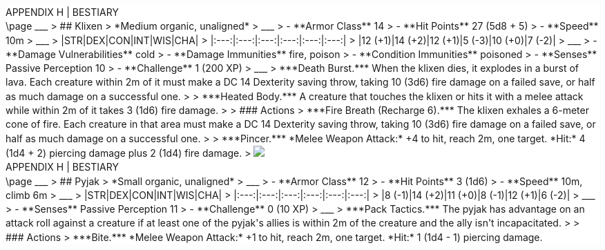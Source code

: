 <div class='pageNumber auto'></div>
<div class='footnote'>APPENDIX H | BESTIARY</div>
\page
___
> ## Klixen
> *Medium organic, unaligned*
> ___
> - **Armor Class** 14
> - **Hit Points** 27 (5d8 + 5)
> - **Speed** 10m
> ___
> |STR|DEX|CON|INT|WIS|CHA|
> |:---:|:---:|:---:|:---:|:---:|:---:|
> |12 (+1)|14 (+2)|12 (+1)|5 (-3)|10 (+0)|7 (-2)|
> ___
> - **Damage Vulnerabilities** cold
> - **Damage Immunities** fire, poison
> - **Condition Immunities** poisoned
> - **Senses** Passive Perception 10
> - **Challenge** 1 (200 XP)
> ___
> ***Death Burst.*** When the klixen dies, it explodes in a burst of lava. Each creature within 2m of it must make a DC 14 Dexterity saving throw, taking 10 (3d6) fire damage on a failed save, or half as much damage on a successful one.
>
> ***Heated Body.*** A creature that touches the klixen or hits it with a melee attack while within 2m of it takes 3 (1d6) fire damage.
>
> ### Actions
> ***Fire Breath (Recharge 6).*** The klixen exhales a 6-meter cone of fire. Each creature in that area must make a DC 14 Dexterity saving throw, taking 10 (3d6) fire damage on a failed save, or half as much damage on a successful one.
>
> ***Pincer.*** *Melee Weapon Attack:* +4 to hit, reach 2m, one target. *Hit:* 4 (1d4 + 2) piercing damage plus 2 (1d4) fire damage.
>


<img src="https://vignette.wikia.nocookie.net/masseffect/images/2/2f/ME2_Klixen.PNG/revision/latest/scale-to-width-down/350?cb=20100703065034" style="width: 325px" />

<div class='pageNumber auto'></div>
<div class='footnote'>APPENDIX H | BESTIARY</div>
\page
___
> ## Pyjak
> *Small organic, unaligned*
> ___
> - **Armor Class** 12
> - **Hit Points** 3 (1d6)
> - **Speed** 10m, climb 6m
> ___
> |STR|DEX|CON|INT|WIS|CHA|
> |:---:|:---:|:---:|:---:|:---:|:---:|
> |8 (-1)|14 (+2)|11 (+0)|8 (-1)|12 (+1)|6 (-2)|
> ___
> - **Senses** Passive Perception 11
> - **Challenge** 0 (10 XP)
> ___
> ***Pack Tactics.*** The pyjak has advantage on an attack roll against a creature if at least one of the pyjak's allies is within 2m of the creature and the ally isn't incapacitated.
>
> ### Actions
> ***Bite.*** *Melee Weapon Attack:* +1 to hit, reach 2m, one target. *Hit:* 1 (1d4 - 1) piercing damage.